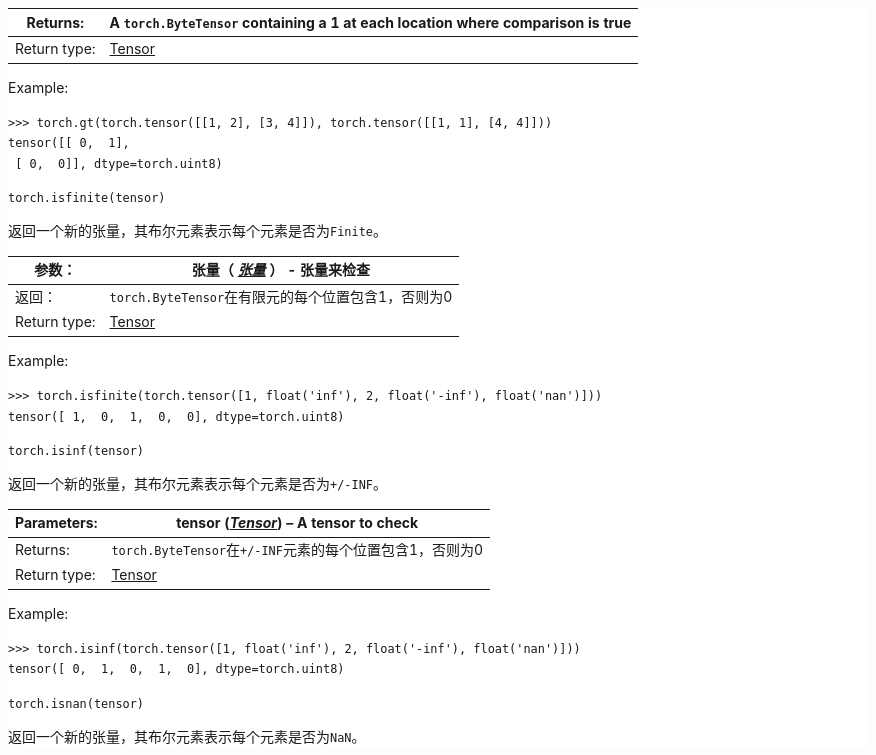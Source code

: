 | Returns: | A `torch.ByteTensor` containing a 1 at each location where comparison is true |
| --- | --- |
| Return type: | [Tensor](/apachecn/pytorch-doc-zh/blob/master/docs/1.0/tensors.html#torch.Tensor "torch.Tensor") |

Example:

```
>>> torch.gt(torch.tensor([[1, 2], [3, 4]]), torch.tensor([[1, 1], [4, 4]]))
tensor([[ 0,  1],
 [ 0,  0]], dtype=torch.uint8)

```

```
torch.isfinite(tensor)
```

返回一个新的张量，其布尔元素表示每个元素是否为`Finite`。

| 参数： | **张量**（ [_张量_](/apachecn/pytorch-doc-zh/blob/master/docs/1.0/tensors.html#torch.Tensor "torch.Tensor") ） - 张量来检查 |
| --- | --- |
| 返回： | `torch.ByteTensor`在有限元的每个位置包含1，否则为0 |
| Return type: | [Tensor](/apachecn/pytorch-doc-zh/blob/master/docs/1.0/tensors.html#torch.Tensor "torch.Tensor") |

Example:

```
>>> torch.isfinite(torch.tensor([1, float('inf'), 2, float('-inf'), float('nan')]))
tensor([ 1,  0,  1,  0,  0], dtype=torch.uint8)

```

```
torch.isinf(tensor)
```

返回一个新的张量，其布尔元素表示每个元素是否为`+/-INF`。

| Parameters: | **tensor** ([_Tensor_](/apachecn/pytorch-doc-zh/blob/master/docs/1.0/tensors.html#torch.Tensor "torch.Tensor")) – A tensor to check |
| --- | --- |
| Returns: | `torch.ByteTensor`在`+/-INF`元素的每个位置包含1，否则为0 |
| Return type: | [Tensor](/apachecn/pytorch-doc-zh/blob/master/docs/1.0/tensors.html#torch.Tensor "torch.Tensor") |

Example:

```
>>> torch.isinf(torch.tensor([1, float('inf'), 2, float('-inf'), float('nan')]))
tensor([ 0,  1,  0,  1,  0], dtype=torch.uint8)

```

```
torch.isnan(tensor)
```

返回一个新的张量，其布尔元素表示每个元素是否为`NaN`。
